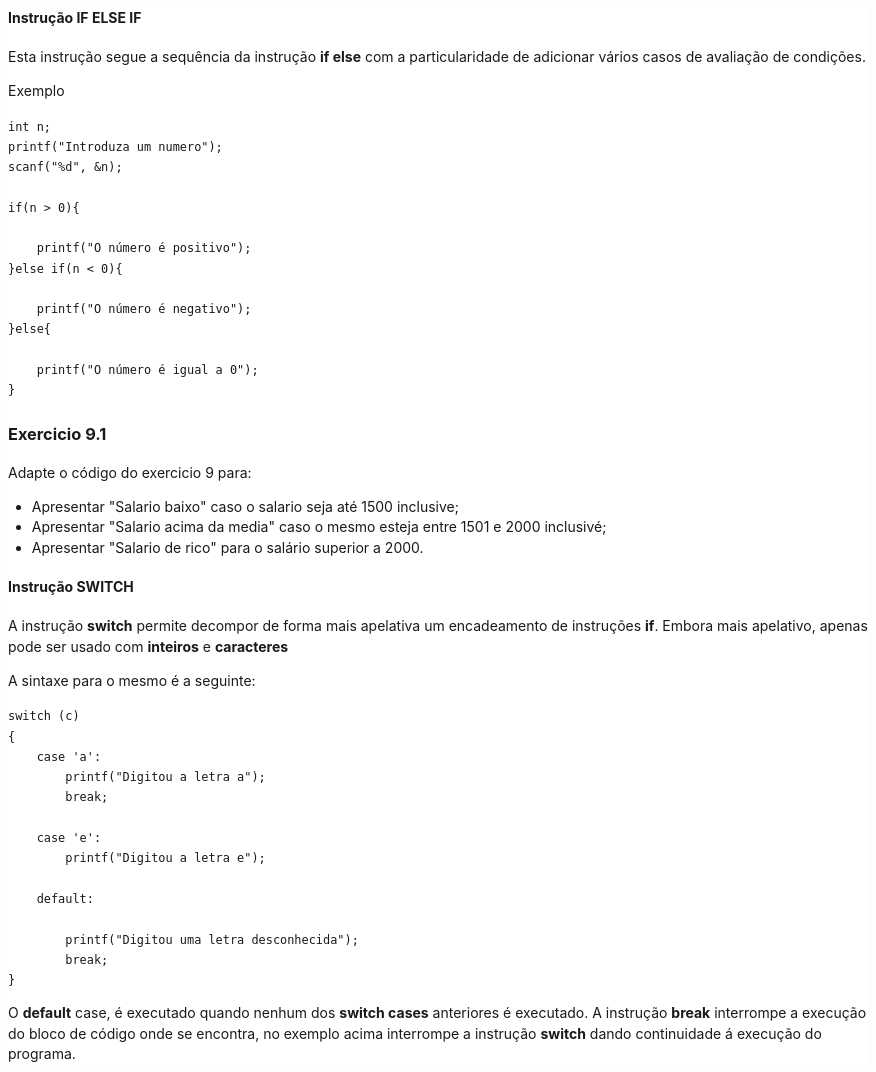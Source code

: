 #### Instrução IF ELSE IF

Esta instrução segue a sequência da instrução **if else** com a particularidade de adicionar vários casos de avaliação de condições.

Exemplo

	int n;
	printf("Introduza um numero");
	scanf("%d", &n);
	
	if(n > 0){
	
		printf("O número é positivo");
	}else if(n < 0){

		printf("O número é negativo");
	}else{
	
		printf("O número é igual a 0");
	}


### Exercicio 9.1

Adapte o código do exercicio 9 para:

- Apresentar "Salario baixo" caso o salario seja até 1500 inclusive;
- Apresentar "Salario acima da media" caso o mesmo esteja entre 1501 e 2000 inclusivé;
- Apresentar "Salario de rico" para o salário superior a 2000.


#### Instrução SWITCH

A instrução **switch** permite decompor de forma mais apelativa um encadeamento de instruções **if**. Embora mais apelativo, apenas pode ser usado com **inteiros** e **caracteres**

A sintaxe para o mesmo é a seguinte:

	switch (c)
	{
	    case 'a':
	        printf("Digitou a letra a");
	        break;

	    case 'e':
	        printf("Digitou a letra e");
	    
	    default:
	
	        printf("Digitou uma letra desconhecida");
	        break;
    }


O **default** case, é executado quando nenhum dos **switch cases** anteriores é executado. A instrução **break** interrompe a execução do bloco de código onde se encontra, no exemplo acima interrompe a instrução **switch** dando continuidade á execução do programa.
